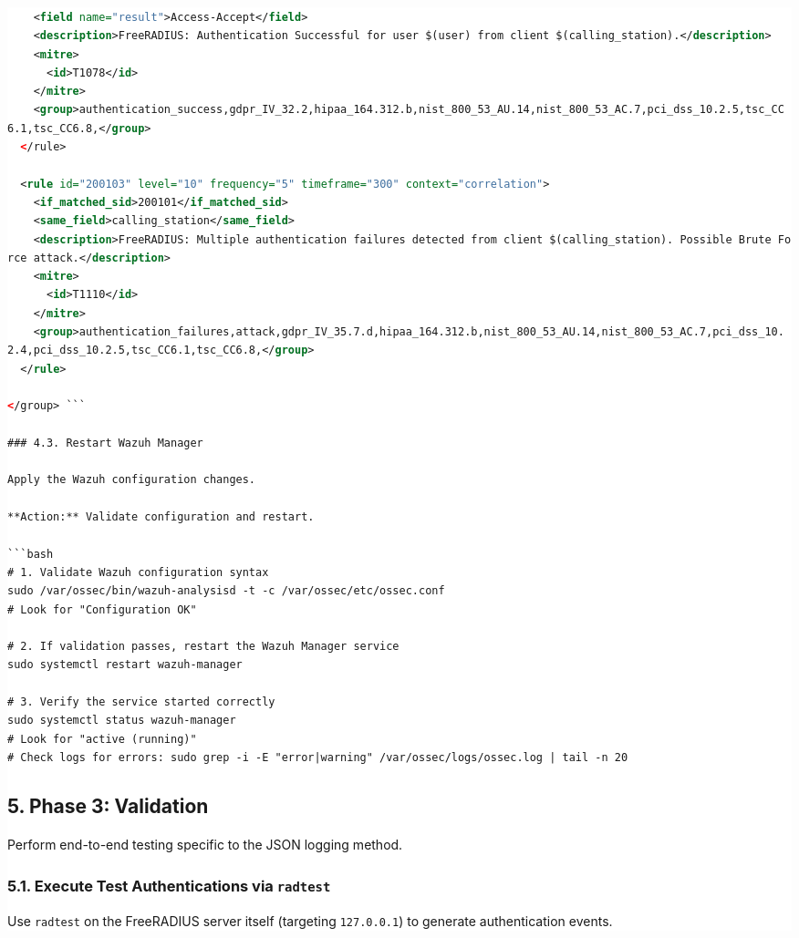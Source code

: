 ````xml
    <field name="result">Access-Accept</field>
    <description>FreeRADIUS: Authentication Successful for user $(user) from client $(calling_station).</description>
    <mitre>
      <id>T1078</id>
    </mitre>
    <group>authentication_success,gdpr_IV_32.2,hipaa_164.312.b,nist_800_53_AU.14,nist_800_53_AC.7,pci_dss_10.2.5,tsc_CC6.1,tsc_CC6.8,</group>
  </rule>

  <rule id="200103" level="10" frequency="5" timeframe="300" context="correlation">
    <if_matched_sid>200101</if_matched_sid>
    <same_field>calling_station</same_field>
    <description>FreeRADIUS: Multiple authentication failures detected from client $(calling_station). Possible Brute Force attack.</description>
    <mitre>
      <id>T1110</id>
    </mitre>
    <group>authentication_failures,attack,gdpr_IV_35.7.d,hipaa_164.312.b,nist_800_53_AU.14,nist_800_53_AC.7,pci_dss_10.2.4,pci_dss_10.2.5,tsc_CC6.1,tsc_CC6.8,</group>
  </rule>

</group> ```

### 4.3. Restart Wazuh Manager

Apply the Wazuh configuration changes.

**Action:** Validate configuration and restart.

```bash
# 1. Validate Wazuh configuration syntax
sudo /var/ossec/bin/wazuh-analysisd -t -c /var/ossec/etc/ossec.conf
# Look for "Configuration OK"

# 2. If validation passes, restart the Wazuh Manager service
sudo systemctl restart wazuh-manager

# 3. Verify the service started correctly
sudo systemctl status wazuh-manager
# Look for "active (running)"
# Check logs for errors: sudo grep -i -E "error|warning" /var/ossec/logs/ossec.log | tail -n 20
````

## 5\. Phase 3: Validation

Perform end-to-end testing specific to the JSON logging method.

### 5.1. Execute Test Authentications via `radtest`

Use `radtest` on the FreeRADIUS server itself (targeting `127.0.0.1`) to generate authentication events.
